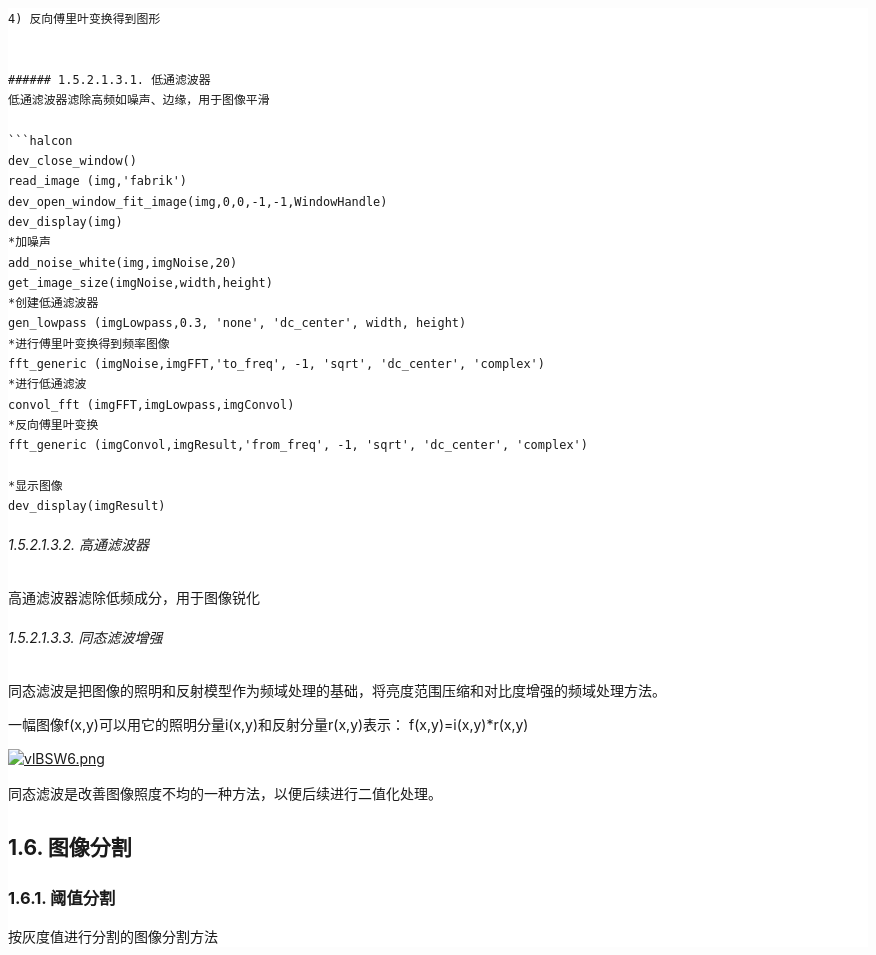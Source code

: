    ```
4) 反向傅里叶变换得到图形


###### 1.5.2.1.3.1. 低通滤波器
低通滤波器滤除高频如噪声、边缘，用于图像平滑

```halcon
dev_close_window()
read_image (img,'fabrik')
dev_open_window_fit_image(img,0,0,-1,-1,WindowHandle)
dev_display(img)
*加噪声
add_noise_white(img,imgNoise,20)
get_image_size(imgNoise,width,height)
*创建低通滤波器
gen_lowpass (imgLowpass,0.3, 'none', 'dc_center', width, height)
*进行傅里叶变换得到频率图像
fft_generic (imgNoise,imgFFT,'to_freq', -1, 'sqrt', 'dc_center', 'complex')
*进行低通滤波
convol_fft (imgFFT,imgLowpass,imgConvol)
*反向傅里叶变换
fft_generic (imgConvol,imgResult,'from_freq', -1, 'sqrt', 'dc_center', 'complex')

*显示图像
dev_display(imgResult)
```

###### 1.5.2.1.3.2. 高通滤波器
高通滤波器滤除低频成分，用于图像锐化




###### 1.5.2.1.3.3. 同态滤波增强
同态滤波是把图像的照明和反射模型作为频域处理的基础，将亮度范围压缩和对比度增强的频域处理方法。

一幅图像f(x,y)可以用它的照明分量i(x,y)和反射分量r(x,y)表示：
f(x,y)=i(x,y)*r(x,y)

[![vlBSW6.png](https://s1.ax1x.com/2022/08/09/vlBSW6.png)](https://imgtu.com/i/vlBSW6)

同态滤波是改善图像照度不均的一种方法，以便后续进行二值化处理。

## 1.6. 图像分割
### 1.6.1. 阈值分割
按灰度值进行分割的图像分割方法